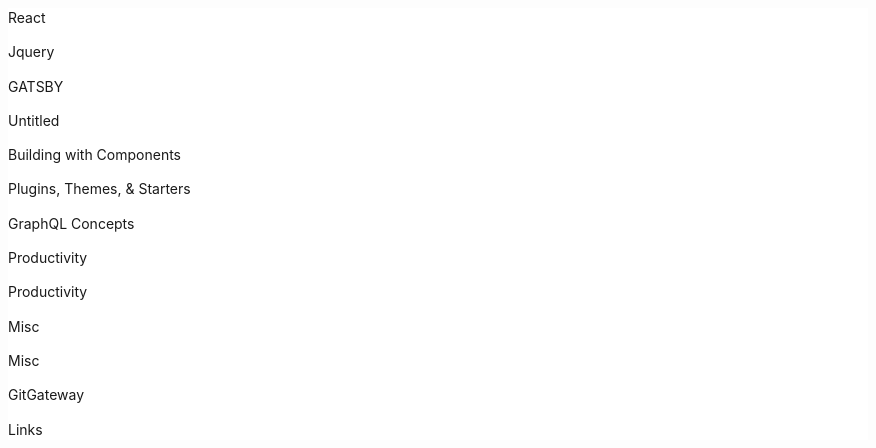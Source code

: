 React

<a href="https://bryan-guner.gitbook.io/my-docs/web-development-frameworks/jquery" class="css-4rbku5 css-1dbjc4n r-1awozwy r-42olwf r-rs99b7 r-1loqt21 r-18u37iz r-15ysp7h r-ymttw5 r-1otgn73 r-1i6wzkk r-lrvibr"></a>

Jquery

<a href="https://bryan-guner.gitbook.io/my-docs/web-development-frameworks/gatsby" class="css-4rbku5 css-1dbjc4n r-1awozwy r-42olwf r-rs99b7 r-1loqt21 r-18u37iz r-15ysp7h r-ymttw5 r-1otgn73 r-1i6wzkk r-lrvibr"></a>

GATSBY

<a href="https://bryan-guner.gitbook.io/my-docs/web-development-frameworks/gatsby/untitled" class="css-4rbku5 css-1dbjc4n r-1awozwy r-42olwf r-rs99b7 r-1loqt21 r-18u37iz r-15ysp7h r-ymttw5 r-1otgn73 r-1i6wzkk r-lrvibr"></a>

Untitled

<a href="https://bryan-guner.gitbook.io/my-docs/web-development-frameworks/gatsby/building-with-components" class="css-4rbku5 css-1dbjc4n r-1awozwy r-42olwf r-rs99b7 r-1loqt21 r-18u37iz r-15ysp7h r-ymttw5 r-1otgn73 r-1i6wzkk r-lrvibr"></a>

Building with Components

<a href="https://bryan-guner.gitbook.io/my-docs/web-development-frameworks/gatsby/plugins-themes-and-starters" class="css-4rbku5 css-1dbjc4n r-1awozwy r-14lw9ot r-156hn8l r-rs99b7 r-1loqt21 r-18u37iz r-15ysp7h r-ymttw5 r-1otgn73 r-1i6wzkk r-lrvibr"></a>

Plugins, Themes, & Starters

<a href="https://bryan-guner.gitbook.io/my-docs/web-development-frameworks/gatsby/graphql-concepts" class="css-4rbku5 css-1dbjc4n r-1awozwy r-42olwf r-rs99b7 r-1loqt21 r-18u37iz r-15ysp7h r-ymttw5 r-1otgn73 r-1i6wzkk r-lrvibr"></a>

GraphQL Concepts

Productivity

<a href="https://bryan-guner.gitbook.io/my-docs/productivity/untitled" class="css-4rbku5 css-1dbjc4n r-1awozwy r-42olwf r-rs99b7 r-1loqt21 r-18u37iz r-15ysp7h r-ymttw5 r-1otgn73 r-1i6wzkk r-lrvibr"></a>

Productivity

Misc

<a href="https://bryan-guner.gitbook.io/my-docs/misc/untitled" class="css-4rbku5 css-1dbjc4n r-1awozwy r-42olwf r-rs99b7 r-1loqt21 r-18u37iz r-15ysp7h r-ymttw5 r-1otgn73 r-1i6wzkk r-lrvibr"></a>

Misc

GitGateway

<a href="https://bryan-guner.gitbook.io/my-docs/links/untitled" class="css-4rbku5 css-1dbjc4n r-1awozwy r-42olwf r-rs99b7 r-1loqt21 r-18u37iz r-15ysp7h r-ymttw5 r-1otgn73 r-1i6wzkk r-lrvibr"></a>

Links

<a href="https://bryan-guner.gitbook.io/my-docs/links/untitled-1" class="css-4rbku5 css-1dbjc4n r-1awozwy r-42olwf r-rs99b7 r-1loqt21 r-18u37iz r-15ysp7h r-ymttw5 r-1otgn73 r-1i6wzkk r-lrvibr"></a>
